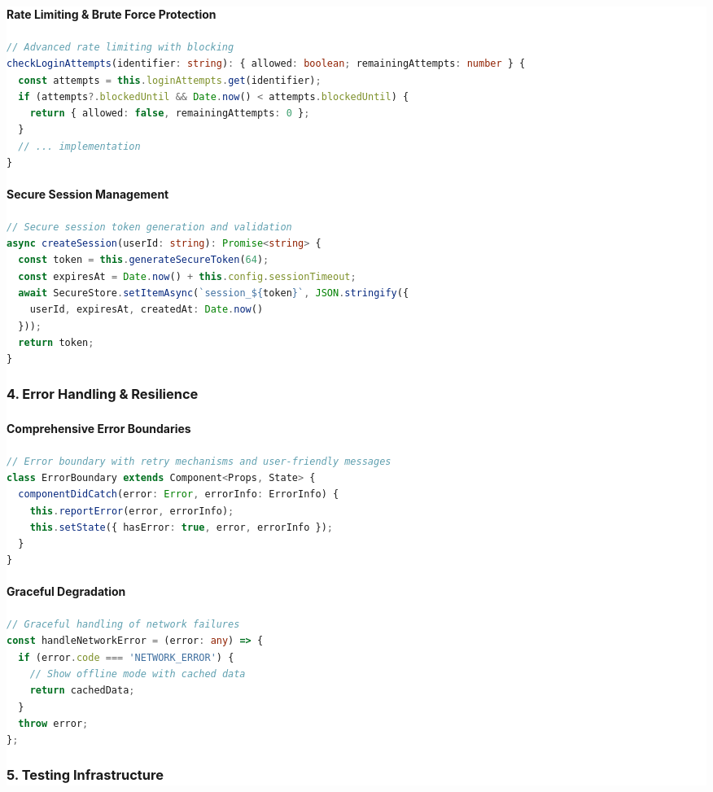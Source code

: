 #### Rate Limiting & Brute Force Protection
```typescript
// Advanced rate limiting with blocking
checkLoginAttempts(identifier: string): { allowed: boolean; remainingAttempts: number } {
  const attempts = this.loginAttempts.get(identifier);
  if (attempts?.blockedUntil && Date.now() < attempts.blockedUntil) {
    return { allowed: false, remainingAttempts: 0 };
  }
  // ... implementation
}
```

#### Secure Session Management
```typescript
// Secure session token generation and validation
async createSession(userId: string): Promise<string> {
  const token = this.generateSecureToken(64);
  const expiresAt = Date.now() + this.config.sessionTimeout;
  await SecureStore.setItemAsync(`session_${token}`, JSON.stringify({
    userId, expiresAt, createdAt: Date.now()
  }));
  return token;
}
```

### 4. **Error Handling & Resilience**

#### Comprehensive Error Boundaries
```typescript
// Error boundary with retry mechanisms and user-friendly messages
class ErrorBoundary extends Component<Props, State> {
  componentDidCatch(error: Error, errorInfo: ErrorInfo) {
    this.reportError(error, errorInfo);
    this.setState({ hasError: true, error, errorInfo });
  }
}
```

#### Graceful Degradation
```typescript
// Graceful handling of network failures
const handleNetworkError = (error: any) => {
  if (error.code === 'NETWORK_ERROR') {
    // Show offline mode with cached data
    return cachedData;
  }
  throw error;
};
```

### 5. **Testing Infrastructure**

